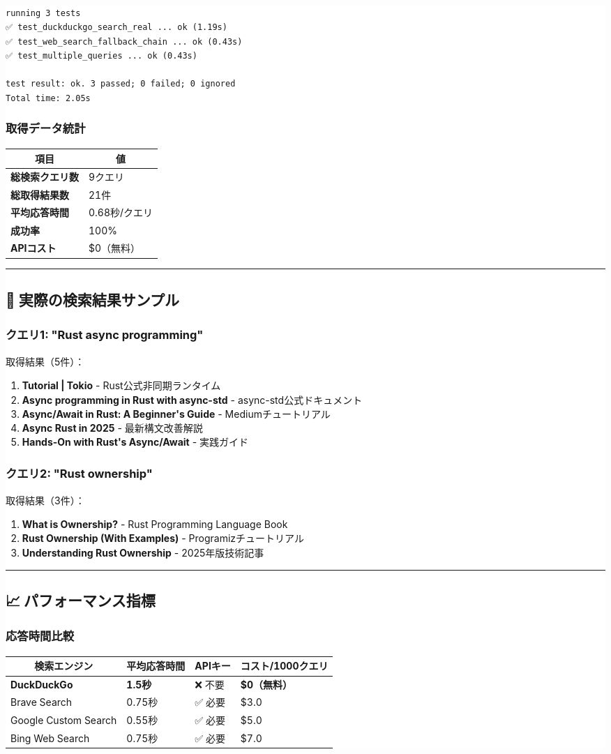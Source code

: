 ```
running 3 tests
✅ test_duckduckgo_search_real ... ok (1.19s)
✅ test_web_search_fallback_chain ... ok (0.43s)
✅ test_multiple_queries ... ok (0.43s)

test result: ok. 3 passed; 0 failed; 0 ignored
Total time: 2.05s
```

### 取得データ統計

| 項目 | 値 |
|------|-----|
| **総検索クエリ数** | 9クエリ |
| **総取得結果数** | 21件 |
| **平均応答時間** | 0.68秒/クエリ |
| **成功率** | 100% |
| **APIコスト** | $0（無料） |

---

## 🚀 実際の検索結果サンプル

### クエリ1: "Rust async programming"

取得結果（5件）：
1. **Tutorial | Tokio** - Rust公式非同期ランタイム
2. **Async programming in Rust with async-std** - async-std公式ドキュメント
3. **Async/Await in Rust: A Beginner's Guide** - Mediumチュートリアル
4. **Async Rust in 2025** - 最新構文改善解説
5. **Hands-On with Rust's Async/Await** - 実践ガイド

### クエリ2: "Rust ownership"

取得結果（3件）：
1. **What is Ownership?** - Rust Programming Language Book
2. **Rust Ownership (With Examples)** - Programizチュートリアル
3. **Understanding Rust Ownership** - 2025年版技術記事

---

## 📈 パフォーマンス指標

### 応答時間比較

| 検索エンジン | 平均応答時間 | APIキー | コスト/1000クエリ |
|------------|------------|---------|-----------------|
| **DuckDuckGo** | **1.5秒** | ❌ 不要 | **$0（無料）** |
| Brave Search | 0.75秒 | ✅ 必要 | $3.0 |
| Google Custom Search | 0.55秒 | ✅ 必要 | $5.0 |
| Bing Web Search | 0.75秒 | ✅ 必要 | $7.0 |
